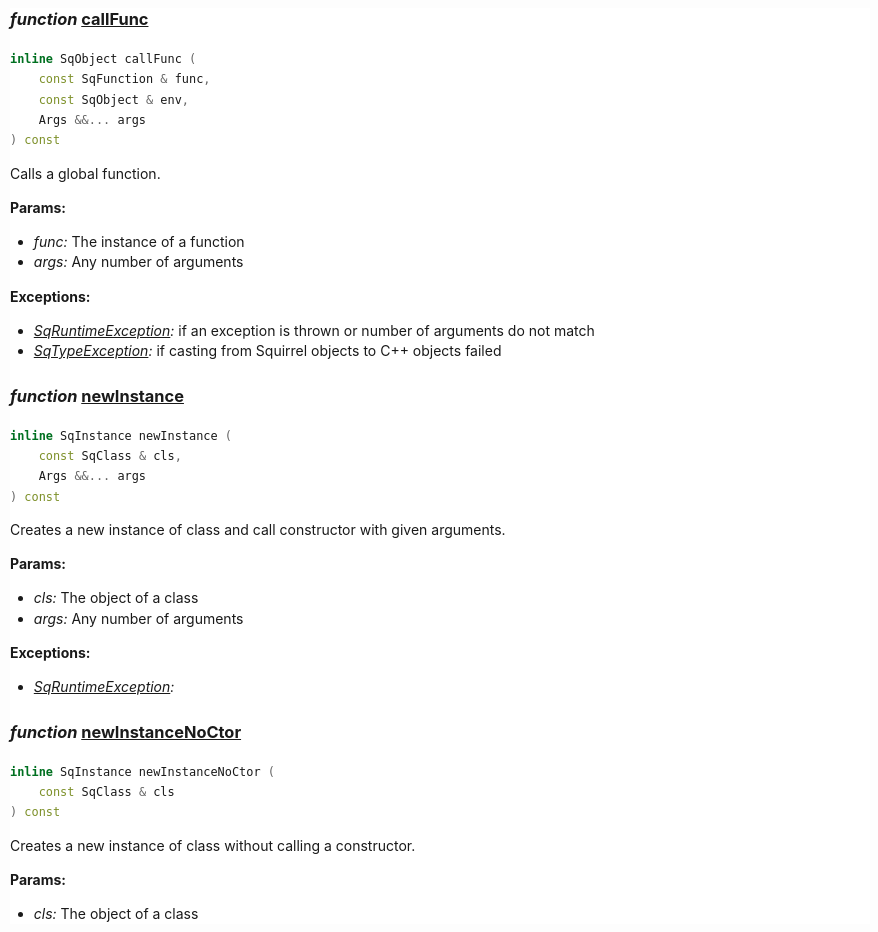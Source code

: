 
### _function_ <a id="12949825" href="#12949825">callFunc</a>

```cpp
inline SqObject callFunc (
    const SqFunction & func,
    const SqObject & env,
    Args &&... args
) const 
```

Calls a global function. 

**Params:**
* _func:_ The instance of a function 
* _args:_ Any number of arguments 

**Exceptions:**
* _[SqRuntimeException](SquirrelBind_SqRuntimeException.html):_ if an exception is thrown or number of arguments do not match 
* _[SqTypeException](SquirrelBind_SqTypeException.html):_ if casting from Squirrel objects to C++ objects failed 


### _function_ <a id="22527e76" href="#22527e76">newInstance</a>

```cpp
inline SqInstance newInstance (
    const SqClass & cls,
    Args &&... args
) const 
```

Creates a new instance of class and call constructor with given arguments. 

**Params:**
* _cls:_ The object of a class 
* _args:_ Any number of arguments 

**Exceptions:**
* _[SqRuntimeException](SquirrelBind_SqRuntimeException.html):_ 


### _function_ <a id="57eaf561" href="#57eaf561">newInstanceNoCtor</a>

```cpp
inline SqInstance newInstanceNoCtor (
    const SqClass & cls
) const 
```

Creates a new instance of class without calling a constructor. 

**Params:**
* _cls:_ The object of a class 
